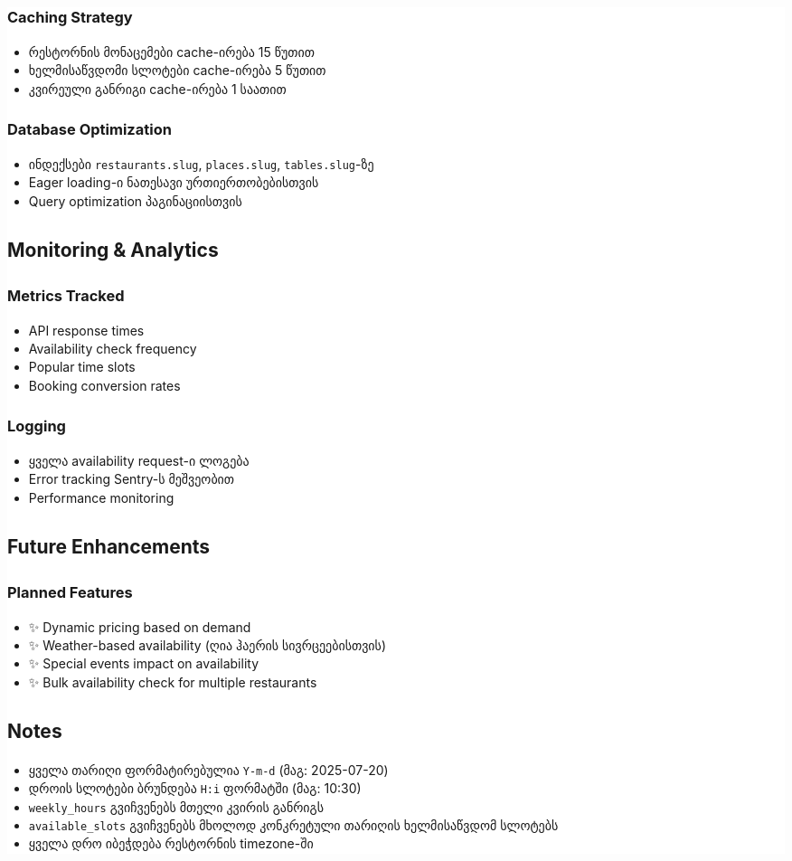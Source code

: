 ### Caching Strategy
- რესტორნის მონაცემები cache-ირება 15 წუთით
- ხელმისაწვდომი სლოტები cache-ირება 5 წუთით  
- კვირეული განრიგი cache-ირება 1 საათით

### Database Optimization
- ინდექსები `restaurants.slug`, `places.slug`, `tables.slug`-ზე
- Eager loading-ი ნათესავი ურთიერთობებისთვის
- Query optimization პაგინაციისთვის

## Monitoring & Analytics

### Metrics Tracked
- API response times
- Availability check frequency
- Popular time slots
- Booking conversion rates

### Logging
- ყველა availability request-ი ლოგება
- Error tracking Sentry-ს მეშვეობით
- Performance monitoring

## Future Enhancements

### Planned Features
- ✨ Dynamic pricing based on demand
- ✨ Weather-based availability (ღია ჰაერის სივრცეებისთვის)
- ✨ Special events impact on availability
- ✨ Bulk availability check for multiple restaurants

## Notes
- ყველა თარიღი ფორმატირებულია `Y-m-d` (მაგ: 2025-07-20)
- დროის სლოტები ბრუნდება `H:i` ფორმატში (მაგ: 10:30)
- `weekly_hours` გვიჩვენებს მთელი კვირის განრიგს
- `available_slots` გვიჩვენებს მხოლოდ კონკრეტული თარიღის ხელმისაწვდომ სლოტებს
- ყველა დრო იბეჭდება რესტორნის timezone-ში
